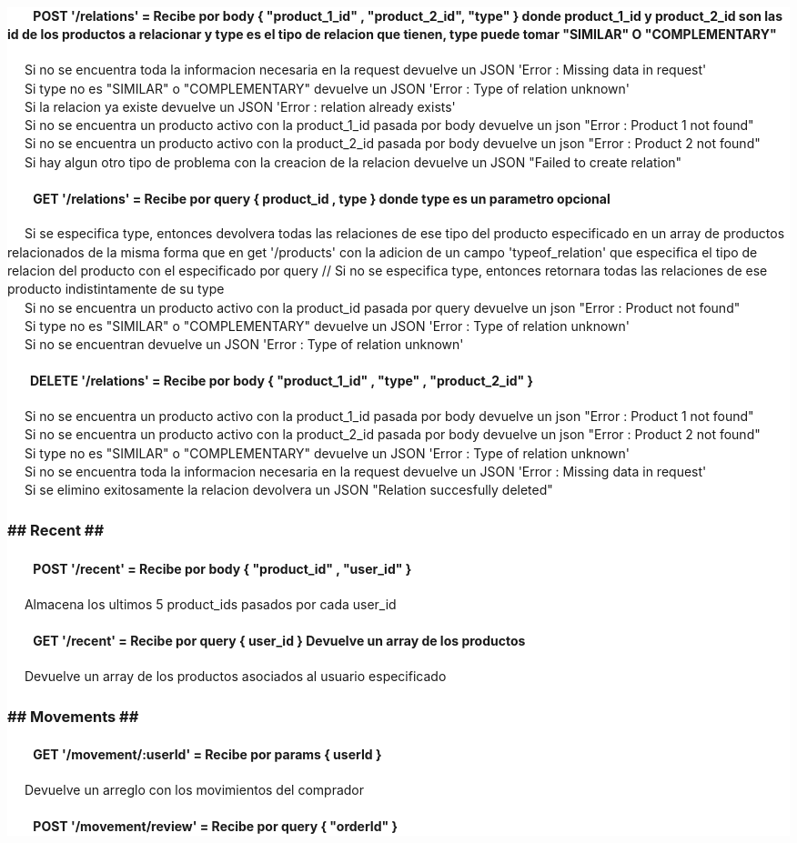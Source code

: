 <h4><img height="10px" width="25px" src="https://www.ulsterceramicspotterysupplies.co.uk/wp-content/uploads/2017/10/4118.png"/> POST '/relations' =  Recibe por body {  "product_1_id" , "product_2_id", "type" } donde product_1_id y product_2_id son las id de los productos a relacionar y type es el tipo de relacion que tienen, type puede tomar "SIMILAR" O "COMPLEMENTARY"</h4></div>
<div><img width="15px" height="15px" src="https://i.dlpng.com/static/png/6330023_preview.png"/> Si no se encuentra toda la informacion necesaria en la request devuelve un JSON 'Error : Missing data in request'</div>
<div><img width="15px" height="15px" src="https://i.dlpng.com/static/png/6330023_preview.png"/> Si type no es "SIMILAR" o "COMPLEMENTARY" devuelve un JSON 'Error : Type of relation unknown'</div>
<div><img width="15px" height="15px" src="https://i.dlpng.com/static/png/6330023_preview.png"/> Si la relacion ya existe devuelve un JSON 'Error : relation already exists'</div>
<div><img width="15px" height="15px" src="https://i.dlpng.com/static/png/6330023_preview.png"/> Si no se encuentra un producto activo con la product_1_id pasada por body devuelve un json "Error : Product 1 not found"</div>
<div><img width="15px" height="15px" src="https://i.dlpng.com/static/png/6330023_preview.png"/> Si no se encuentra un producto activo con la product_2_id pasada por body devuelve un json "Error : Product 2 not found"</div>
<div><img width="15px" height="15px" src="https://i.dlpng.com/static/png/6330023_preview.png"/> Si hay algun otro tipo de problema con la creacion de la relacion devuelve un JSON "Failed to create relation"</div>
<div><h4><img width="25px" height="10px" src="https://encrypted-tbn0.gstatic.com/images?q=tbn:ANd9GcRx1_PEAPdXyverhNPGppuIntV-fwM3EUYzVettELm6trP0QY9wsUNo4umN59cEPexJWvQ&usqp=CAU"/> GET '/relations' = Recibe por query { product_id , type } donde type es un parametro opcional </h4></div>
<div><img width="15px" height="15px" src="https://icons-for-free.com/download-icon-approval-131964752335548226_512.png"/> Si se especifica type, entonces devolvera todas las relaciones de ese tipo del producto especificado en un array de productos relacionados de la misma forma que en get '/products' con la adicion de un campo 'typeof_relation' que especifica el tipo de relacion del producto con el especificado por query  // Si no se especifica type, entonces retornara todas las relaciones de ese producto indistintamente de su type </div>
<div><img width="15px" height="15px" src="https://i.dlpng.com/static/png/6330023_preview.png"/> Si no se encuentra un producto activo con la product_id pasada por query devuelve un json "Error : Product not found"</div>
<div><img width="15px" height="15px" src="https://i.dlpng.com/static/png/6330023_preview.png"/> Si type no es "SIMILAR" o "COMPLEMENTARY" devuelve un JSON 'Error : Type of relation unknown'</div>
<div><img width="15px" height="15px" src="https://i.dlpng.com/static/png/6330023_preview.png"/> Si no se encuentran devuelve un JSON 'Error : Type of relation unknown'</div>
<div><h4><img width="25px" height="10px" src="https://w7.pngwing.com/pngs/898/809/png-transparent-rectangle-area-red-product-button-miscellaneous-rectangle-area.png"/>DELETE '/relations' = Recibe por body { "product_1_id" , "type" , "product_2_id" }</h4></div>
<div><img width="15px" height="15px" src="https://i.dlpng.com/static/png/6330023_preview.png"/> Si no se encuentra un producto activo con la product_1_id pasada por body devuelve un json "Error : Product 1 not found"</div>
<div><img width="15px" height="15px" src="https://i.dlpng.com/static/png/6330023_preview.png"/> Si no se encuentra un producto activo con la product_2_id pasada por body devuelve un json "Error : Product 2 not found"</div>
<div><img width="15px" height="15px" src="https://i.dlpng.com/static/png/6330023_preview.png"/> Si type no es "SIMILAR" o "COMPLEMENTARY" devuelve un JSON 'Error : Type of relation unknown'</div>
<div><img width="15px" height="15px" src="https://i.dlpng.com/static/png/6330023_preview.png"/> Si no se encuentra toda la informacion necesaria en la request devuelve un JSON 'Error : Missing data in request'</div>
<div><img width="15px" height="15px" src="https://icons-for-free.com/download-icon-approval-131964752335548226_512.png"/> Si se elimino exitosamente la relacion devolvera un JSON "Relation succesfully deleted" </div>
<h3>## Recent ##</h3>

<h4><img height="10px" width="25px" src="https://www.ulsterceramicspotterysupplies.co.uk/wp-content/uploads/2017/10/4118.png"/> POST '/recent' =  Recibe por body {  "product_id" , "user_id" }
</h4></div>
<div><img width="15px" height="15px" src="https://icons-for-free.com/download-icon-approval-131964752335548226_512.png"/> Almacena los ultimos 5 product_ids pasados por cada user_id </div>

<div><h4><img width="25px" height="10px" src="https://encrypted-tbn0.gstatic.com/images?q=tbn:ANd9GcRx1_PEAPdXyverhNPGppuIntV-fwM3EUYzVettELm6trP0QY9wsUNo4umN59cEPexJWvQ&usqp=CAU"/> GET '/recent' = Recibe por query { user_id } Devuelve un array de los productos </h4></div>
<div><img width="15px" height="15px" src="https://icons-for-free.com/download-icon-approval-131964752335548226_512.png"/> Devuelve un array de los productos asociados al usuario especificado </div>

<h3> ## Movements ## </h3>
    
    
<div><h4><img width="25px" height="10px" src="https://encrypted-tbn0.gstatic.com/images?q=tbn:ANd9GcRx1_PEAPdXyverhNPGppuIntV-fwM3EUYzVettELm6trP0QY9wsUNo4umN59cEPexJWvQ&usqp=CAU"/> GET '/movement/:userId' = Recibe por params { userId } </h4></div>
   
    
   
    
<div><img width="15px" height="15px" src="https://icons-for-free.com/download-icon-approval-131964752335548226_512.png"/> Devuelve un arreglo con los movimientos del comprador</div>
    
    
      
<div><h4><img height="10px" width="25px" src="https://www.ulsterceramicspotterysupplies.co.uk/wp-content/uploads/2017/10/4118.png"/> POST '/movement/review' =  Recibe por query {  "orderId" }</h4></div> 